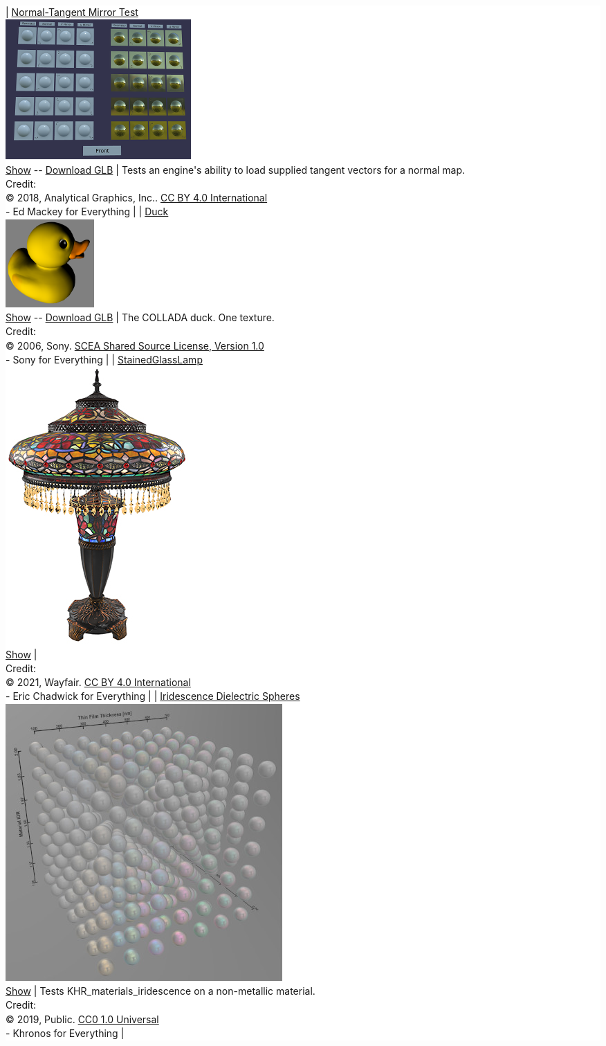 | [Normal-Tangent Mirror Test](NormalTangentMirrorTest/README.md)<br>[![Normal-Tangent Mirror Test](NormalTangentMirrorTest/screenshot/screenshot.png)](NormalTangentMirrorTest/README.md)<br>[Show](https://github.khronos.org/glTF-Sample-Viewer-Release/?model=https://raw.GithubUserContent.com/KhronosGroup/glTF-Sample-Assets/main/./Models/NormalTangentMirrorTest/glTF-Binary/NormalTangentMirrorTest.glb) -- [Download GLB](https://raw.GithubUserContent.com/KhronosGroup/glTF-Sample-Assets/main/./Models/NormalTangentMirrorTest/glTF-Binary/NormalTangentMirrorTest.glb) | Tests an engine's ability to load supplied tangent vectors for a normal map.<br>Credit:<br>&copy; 2018, Analytical Graphics, Inc.. [CC BY 4.0 International](https://creativecommons.org/licenses/by/4.0/legalcode)<br> - Ed Mackey for Everything |
| [Duck](Duck/README.md)<br>[![Duck](Duck/screenshot/screenshot.png)](Duck/README.md)<br>[Show](https://github.khronos.org/glTF-Sample-Viewer-Release/?model=https://raw.GithubUserContent.com/KhronosGroup/glTF-Sample-Assets/main/./Models/Duck/glTF-Binary/Duck.glb) -- [Download GLB](https://raw.GithubUserContent.com/KhronosGroup/glTF-Sample-Assets/main/./Models/Duck/glTF-Binary/Duck.glb) | The COLLADA duck. One texture.<br>Credit:<br>&copy; 2006, Sony. [SCEA Shared Source License, Version 1.0](https://spdx.org/licenses/SCEA.html)<br> - Sony for Everything |
| [StainedGlassLamp](StainedGlassLamp/README.md)<br>[![StainedGlassLamp](StainedGlassLamp/screenshot/screenshot.jpg)](StainedGlassLamp/README.md)<br>[Show](https://github.khronos.org/glTF-Sample-Viewer-Release/?model=https://raw.GithubUserContent.com/KhronosGroup/glTF-Sample-Assets/main/./Models/StainedGlassLamp/glTF/StainedGlassLamp.gltf) |  <br>Credit:<br>&copy; 2021, Wayfair. [CC BY 4.0 International](https://creativecommons.org/licenses/by/4.0/legalcode)<br> - Eric Chadwick for Everything |
| [Iridescence Dielectric Spheres](IridescenceDielectricSpheres/README.md)<br>[![Iridescence Dielectric Spheres](IridescenceDielectricSpheres/screenshot/screenshot.jpg)](IridescenceDielectricSpheres/README.md)<br>[Show](https://github.khronos.org/glTF-Sample-Viewer-Release/?model=https://raw.GithubUserContent.com/KhronosGroup/glTF-Sample-Assets/main/./Models/IridescenceDielectricSpheres/glTF/IridescenceDielectricSpheres.gltf) | Tests KHR_materials_iridescence on a non-metallic material.<br>Credit:<br>&copy; 2019, Public. [CC0 1.0 Universal](https://creativecommons.org/publicdomain/zero/1.0/legalcode)<br> - Khronos for Everything |